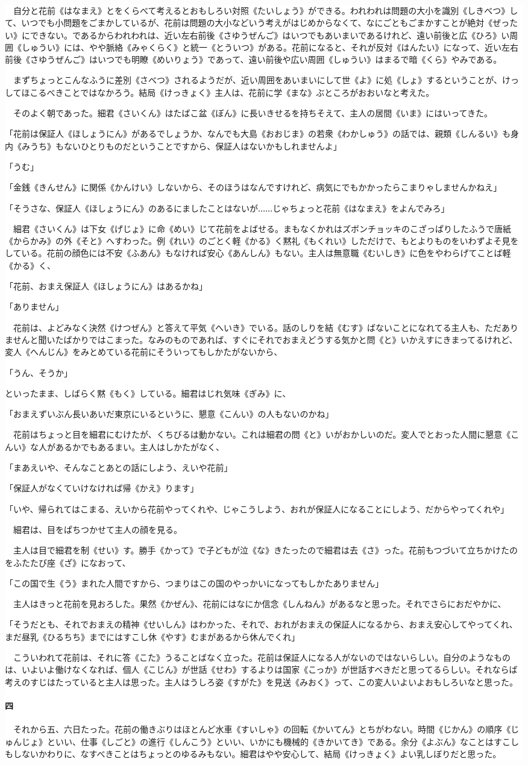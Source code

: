 　自分と花前《はなまえ》とをくらべて考えるとおもしろい対照《たいしょう》ができる。われわれは問題の大小を識別《しきべつ》して、いつでも小問題をごまかしているが、花前は問題の大小などいう考えがはじめからなくて、なにごともごまかすことが絶対《ぜったい》にできない。であるからわれわれは、近い左右前後《さゆうぜんご》はいつでもあいまいであるけれど、遠い前後と広《ひろ》い周囲《しゅうい》には、やや脈絡《みゃくらく》と統一《とういつ》がある。花前になると、それが反対《はんたい》になって、近い左右前後《さゆうぜんご》はいつでも明瞭《めいりょう》であって、遠い前後や広い周囲《しゅうい》はまるで暗《くら》やみである。

　まずちょっとこんなふうに差別《さべつ》されるようだが、近い周囲をあいまいにして世《よ》に処《しょ》するということが、けっしてほこるべきことではなかろう。結局《けっきょく》主人は、花前に学《まな》ぶところがおおいなと考えた。

　そのよく朝であった。細君《さいくん》はたばこ盆《ぼん》に長いきせるを持ちそえて、主人の居間《いま》にはいってきた。

「花前は保証人《ほしょうにん》があるでしょうか、なんでも大島《おおじま》の若衆《わかしゅう》の話では、親類《しんるい》も身内《みうち》もないひとりものだということですから、保証人はないかもしれませんよ」

「うむ」

「金銭《きんせん》に関係《かんけい》しないから、そのほうはなんですけれど、病気にでもかかったらこまりゃしませんかねえ」

「そうさな、保証人《ほしょうにん》のあるにましたことはないが……じゃちょっと花前《はなまえ》をよんでみろ」

　細君《さいくん》は下女《げじょ》に命《めい》じて花前をよばせる。まもなくかれはズボンチョッキのこざっぱりしたふうで唐紙《からかみ》の外《そと》へすわった。例《れい》のごとく軽《かる》く黙礼《もくれい》しただけで、もとよりものをいわずよそ見をしている。花前の顔色には不安《ふあん》もなければ安心《あんしん》もない。主人は無意職《むいしき》に色をやわらげてことば軽《かる》く、

「花前、おまえ保証人《ほしょうにん》はあるかね」

「ありません」

　花前は、よどみなく決然《けつぜん》と答えて平気《へいき》でいる。話のしりを結《むす》ばないことになれてる主人も、ただありませんと聞いたばかりではこまった。なみのものであれば、すぐにそれでおまえどうする気かと問《と》いかえすにきまってるけれど、変人《へんじん》をみとめている花前にそういってもしかたがないから、

「うん、そうか」

といったまま、しばらく黙《もく》している。細君はじれ気味《ぎみ》に、

「おまえずいぶん長いあいだ東京にいるというに、懇意《こんい》の人もないのかね」

　花前はちょっと目を細君にむけたが、くちびるは動かない。これは細君の問《と》いがおかしいのだ。変人でとおった人間に懇意《こんい》な人があるかでもあるまい。主人はしかたがなく、

「まあえいや、そんなことあとの話にしよう、えいや花前」

「保証人がなくていけなければ帰《かえ》ります」

「いや、帰られてはこまる、えいから花前やってくれや、じゃこうしよう、おれが保証人になることにしよう、だからやってくれや」

　細君は、目をぱちつかせて主人の顔を見る。

　主人は目で細君を制《せい》す。勝手《かって》で子どもが泣《な》きたったので細君は去《さ》った。花前もつづいて立ちかけたのをふたたび座《ざ》になおって、

「この国で生《う》まれた人間ですから、つまりはこの国のやっかいになってもしかたありません」

　主人はきっと花前を見おろした。果然《かぜん》、花前にはなにか信念《しんねん》があるなと思った。それでさらにおだやかに、

「そうだとも、それでおまえの精神《せいしん》はわかった、それで、おれがおまえの保証人になるから、おまえ安心してやってくれ、まだ昼乳《ひるちち》までにはすこし休《やす》むまがあるから休んでくれ」

　こういわれて花前は、それに答《こた》うることばなく立った。花前は保証人になる人がないのではないらしい。自分のようなものは、いよいよ働けなくなれば、個人《こじん》が世話《せわ》するよりは国家《こっか》が世話すべきだと思ってるらしい。それならば考えのすじはたっていると主人は思った。主人はうしろ姿《すがた》を見送《みおく》って、この変人いよいよおもしろいなと思った。



#### 四




　それから五、六日たった。花前の働きぶりはほとんど水車《すいしゃ》の回転《かいてん》とちがわない。時間《じかん》の順序《じゅんじょ》といい、仕事《しごと》の進行《しんこう》といい、いかにも機械的《きかいてき》である。余分《よぶん》なことはすこしもしないかわりに、なすべきことはちょっとのゆるみもない。細君はやや安心して、結局《けっきょく》よい乳しぼりだと思った。
